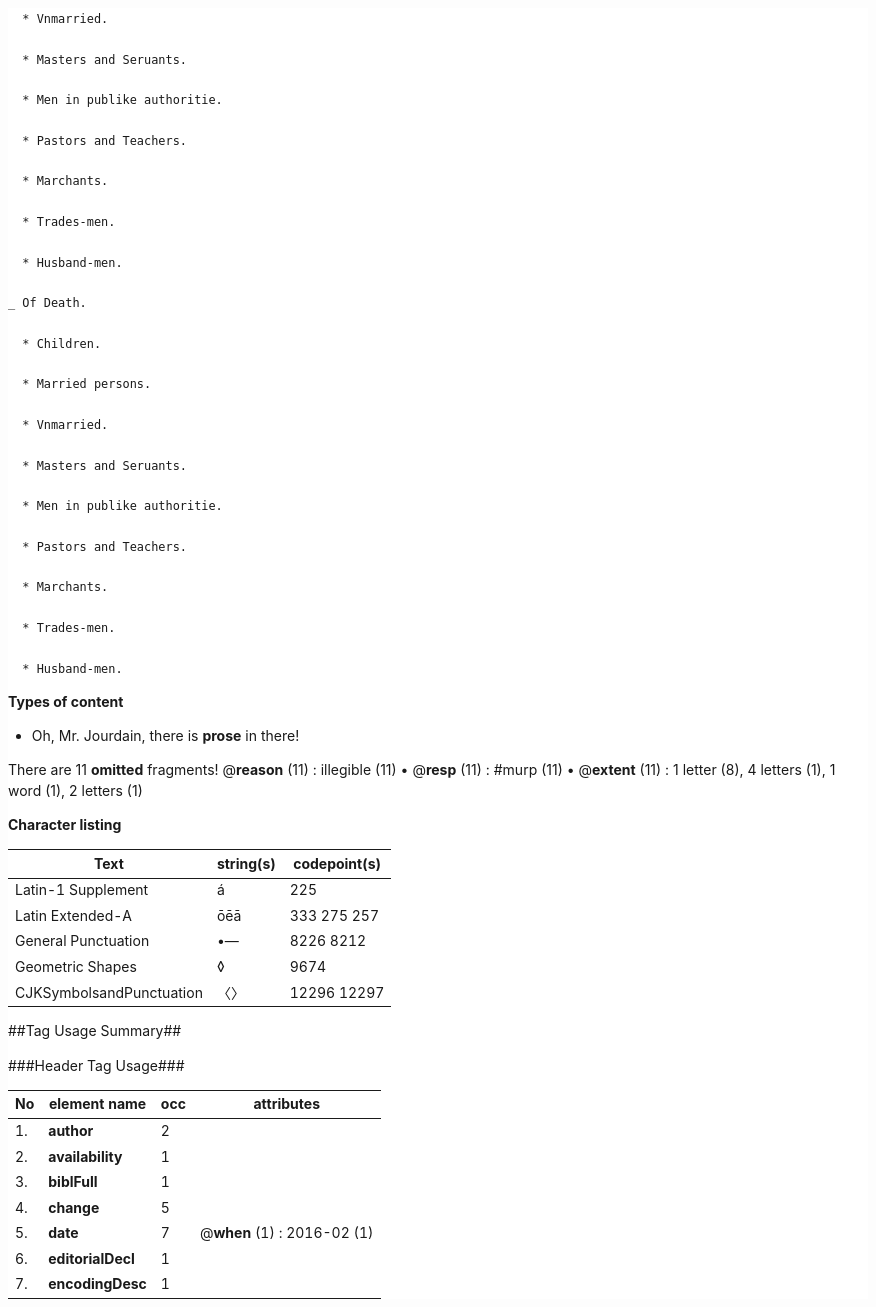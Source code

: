       * Vnmarried.

      * Masters and Seruants.

      * Men in publike authoritie.

      * Pastors and Teachers.

      * Marchants.

      * Trades-men.

      * Husband-men.

    _ Of Death.

      * Children.

      * Married persons.

      * Vnmarried.

      * Masters and Seruants.

      * Men in publike authoritie.

      * Pastors and Teachers.

      * Marchants.

      * Trades-men.

      * Husband-men.

**Types of content**

  * Oh, Mr. Jourdain, there is **prose** in there!

There are 11 **omitted** fragments! 
 @__reason__ (11) : illegible (11)  •  @__resp__ (11) : #murp (11)  •  @__extent__ (11) : 1 letter (8), 4 letters (1), 1 word (1), 2 letters (1)

**Character listing**


|Text|string(s)|codepoint(s)|
|---|---|---|
|Latin-1 Supplement|á|225|
|Latin Extended-A|ōēā|333 275 257|
|General Punctuation|•—|8226 8212|
|Geometric Shapes|◊|9674|
|CJKSymbolsandPunctuation|〈〉|12296 12297|

##Tag Usage Summary##

###Header Tag Usage###

|No|element name|occ|attributes|
|---|---|---|---|
|1.|__author__|2||
|2.|__availability__|1||
|3.|__biblFull__|1||
|4.|__change__|5||
|5.|__date__|7| @__when__ (1) : 2016-02 (1)|
|6.|__editorialDecl__|1||
|7.|__encodingDesc__|1||